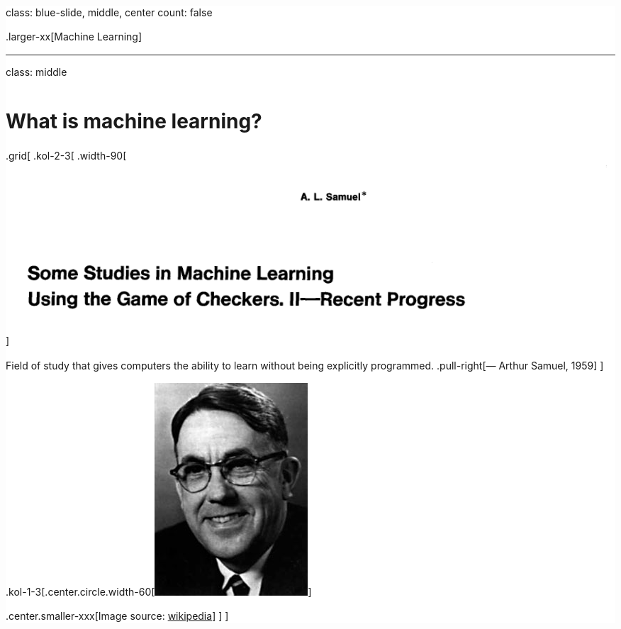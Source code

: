 
class: blue-slide, middle, center
count: false

.larger-xx[Machine Learning]

---

class: middle

# What is machine learning?

.grid[
.kol-2-3[
.width-90[![](figures/lec1/Some-Studies-in-Machine-Learnin.png)]

Field of study that gives computers the ability to learn without being explicitly programmed.
.pull-right[&mdash; Arthur Samuel, 1959]
]

.kol-1-3[.center.circle.width-60[![](figures/lec1/samuel.jpg)]

.center.smaller-xxx[Image source: [wikipedia](https://en.wikipedia.org/wiki/Arthur_Samuel#/media/File:This_is_the_photo_of_Arthur_Samuel.jpg)]
  ]
]
